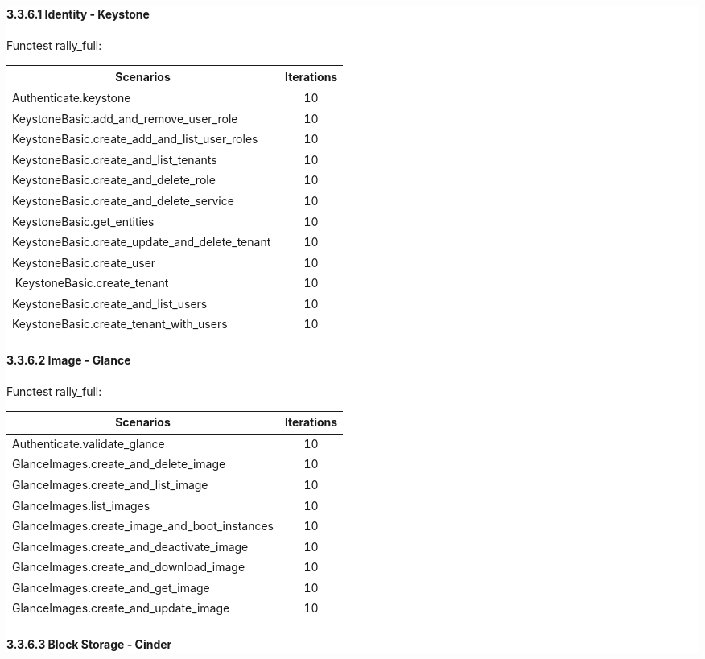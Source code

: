 #### 3.3.6.1 Identity - Keystone

[Functest rally_full](http://artifacts.opnfv.org/functest/IR6NYE2BYC8W/functest-opnfv-functest-benchmarking-hunter-rally_full-run-324/rally_full/rally_full.html):

| Scenarios                                     | Iterations |
|-----------------------------------------------|:----------:|
| Authenticate.keystone                         | 10         |
| KeystoneBasic.add_and_remove_user_role        | 10         |
| KeystoneBasic.create_add_and_list_user_roles  | 10         |
| KeystoneBasic.create_and_list_tenants         | 10         |
| KeystoneBasic.create_and_delete_role          | 10         |
| KeystoneBasic.create_and_delete_service       | 10         |
| KeystoneBasic.get_entities                    | 10         |
| KeystoneBasic.create_update_and_delete_tenant | 10         |
| KeystoneBasic.create_user                     | 10         |
| KeystoneBasic.create_tenant                   | 10         |
| KeystoneBasic.create_and_list_users           | 10         |
| KeystoneBasic.create_tenant_with_users        | 10         |

#### 3.3.6.2 Image - Glance

[Functest rally_full](http://artifacts.opnfv.org/functest/IR6NYE2BYC8W/functest-opnfv-functest-benchmarking-hunter-rally_full-run-324/rally_full/rally_full.html):

| Scenarios                                    | Iterations |
|----------------------------------------------|:----------:|
| Authenticate.validate_glance                 | 10         |
| GlanceImages.create_and_delete_image         | 10         |
| GlanceImages.create_and_list_image           | 10         |
| GlanceImages.list_images                     | 10         |
| GlanceImages.create_image_and_boot_instances | 10         |
| GlanceImages.create_and_deactivate_image     | 10         |
| GlanceImages.create_and_download_image       | 10         |
| GlanceImages.create_and_get_image            | 10         |
| GlanceImages.create_and_update_image         | 10         |

#### 3.3.6.3 Block Storage - Cinder
